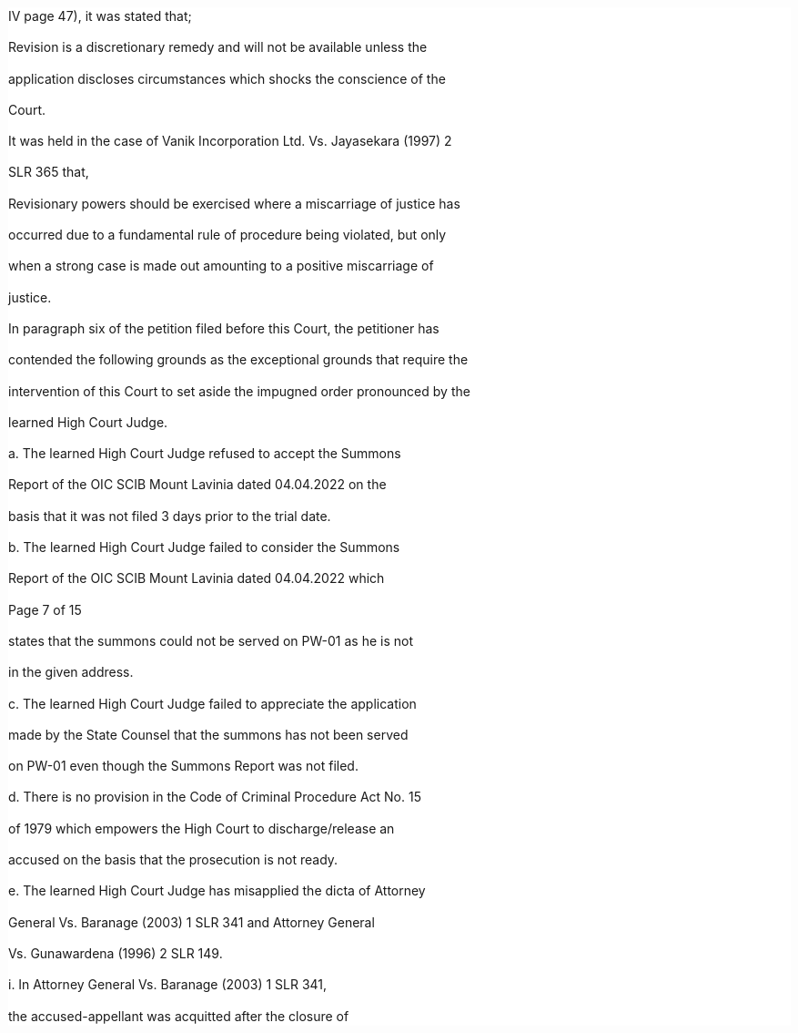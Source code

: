 IV page 47), it was stated that;

Revision is a discretionary remedy and will not be available unless the

application discloses circumstances which shocks the conscience of the

Court.

It was held in the case of Vanik Incorporation Ltd. Vs. Jayasekara (1997) 2

SLR 365 that,

Revisionary powers should be exercised where a miscarriage of justice has

occurred due to a fundamental rule of procedure being violated, but only

when a strong case is made out amounting to a positive miscarriage of

justice.

In paragraph six of the petition filed before this Court, the petitioner has

contended the following grounds as the exceptional grounds that require the

intervention of this Court to set aside the impugned order pronounced by the

learned High Court Judge.

a. The learned High Court Judge refused to accept the Summons

Report of the OIC SCIB Mount Lavinia dated 04.04.2022 on the

basis that it was not filed 3 days prior to the trial date.

b. The learned High Court Judge failed to consider the Summons

Report of the OIC SCIB Mount Lavinia dated 04.04.2022 which

Page 7 of 15

states that the summons could not be served on PW-01 as he is not

in the given address.

c. The learned High Court Judge failed to appreciate the application

made by the State Counsel that the summons has not been served

on PW-01 even though the Summons Report was not filed.

d. There is no provision in the Code of Criminal Procedure Act No. 15

of 1979 which empowers the High Court to discharge/release an

accused on the basis that the prosecution is not ready.

e. The learned High Court Judge has misapplied the dicta of Attorney

General Vs. Baranage (2003) 1 SLR 341 and Attorney General

Vs. Gunawardena (1996) 2 SLR 149.

i. In Attorney General Vs. Baranage (2003) 1 SLR 341,

the accused-appellant was acquitted after the closure of
